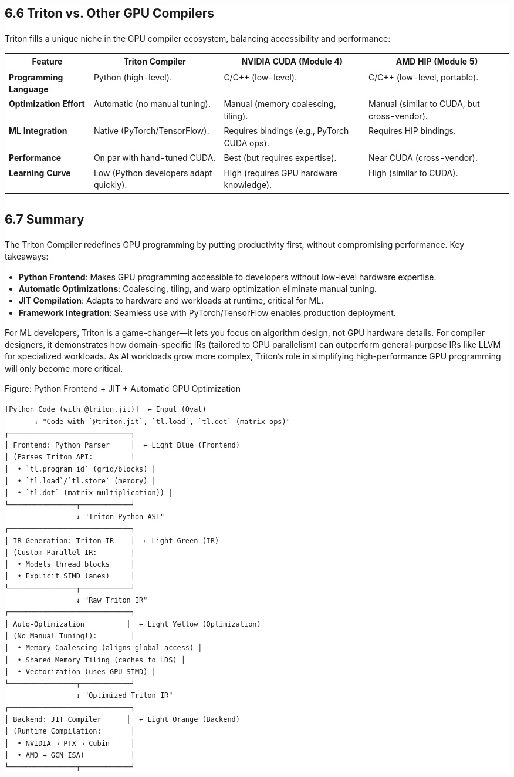 
## 6.6 Triton vs. Other GPU Compilers  
Triton fills a unique niche in the GPU compiler ecosystem, balancing accessibility and performance:  

| Feature                  | Triton Compiler                          | NVIDIA CUDA (Module 4)                     | AMD HIP (Module 5)                         |  
|--------------------------|------------------------------------------|---------------------------------------------|---------------------------------------------|  
| **Programming Language** | Python (high-level).                     | C/C++ (low-level).                          | C/C++ (low-level, portable).                |  
| **Optimization Effort**  | Automatic (no manual tuning).            | Manual (memory coalescing, tiling).         | Manual (similar to CUDA, but cross-vendor). |  
| **ML Integration**       | Native (PyTorch/TensorFlow).             | Requires bindings (e.g., PyTorch CUDA ops). | Requires HIP bindings.                      |  
| **Performance**          | On par with hand-tuned CUDA.             | Best (but requires expertise).              | Near CUDA (cross-vendor).                  |  
| **Learning Curve**       | Low (Python developers adapt quickly).   | High (requires GPU hardware knowledge).     | High (similar to CUDA).                     |  


## 6.7 Summary  
The Triton Compiler redefines GPU programming by putting productivity first, without compromising performance. Key takeaways:  
- **Python Frontend**: Makes GPU programming accessible to developers without low-level hardware expertise.  
- **Automatic Optimizations**: Coalescing, tiling, and warp optimization eliminate manual tuning.  
- **JIT Compilation**: Adapts to hardware and workloads at runtime, critical for ML.  
- **Framework Integration**: Seamless use with PyTorch/TensorFlow enables production deployment.  

For ML developers, Triton is a game-changer—it lets you focus on algorithm design, not GPU hardware details. For compiler designers, it demonstrates how domain-specific IRs (tailored to GPU parallelism) can outperform general-purpose IRs like LLVM for specialized workloads. As AI workloads grow more complex, Triton’s role in simplifying high-performance GPU programming will only become more critical.

Figure: Python Frontend + JIT + Automatic GPU Optimization
```
[Python Code (with @triton.jit)]  ← Input (Oval)
       ↓ "Code with `@triton.jit`, `tl.load`, `tl.dot` (matrix ops)"
┌─────────────────────────────┐
│ Frontend: Python Parser     │  ← Light Blue (Frontend)
│ (Parses Triton API:         │
│  • `tl.program_id` (grid/blocks) │
│  • `tl.load`/`tl.store` (memory) │
│  • `tl.dot` (matrix multiplication)) │
└────────────────┬────────────┘
                 ↓ "Triton-Python AST"
┌─────────────────────────────┐
│ IR Generation: Triton IR    │  ← Light Green (IR)
│ (Custom Parallel IR:        │
│  • Models thread blocks     │
│  • Explicit SIMD lanes)     │
└────────────────┬────────────┘
                 ↓ "Raw Triton IR"
┌─────────────────────────────┐
│ Auto-Optimization          │  ← Light Yellow (Optimization)
│ (No Manual Tuning!):        │
│  • Memory Coalescing (aligns global access) │
│  • Shared Memory Tiling (caches to LDS) │
│  • Vectorization (uses GPU SIMD) │
└────────────────┬────────────┘
                 ↓ "Optimized Triton IR"
┌─────────────────────────────┐
│ Backend: JIT Compiler      │  ← Light Orange (Backend)
│ (Runtime Compilation:       │
│  • NVIDIA → PTX → Cubin     │
│  • AMD → GCN ISA)           │
└────────────────┬────────────┘
```